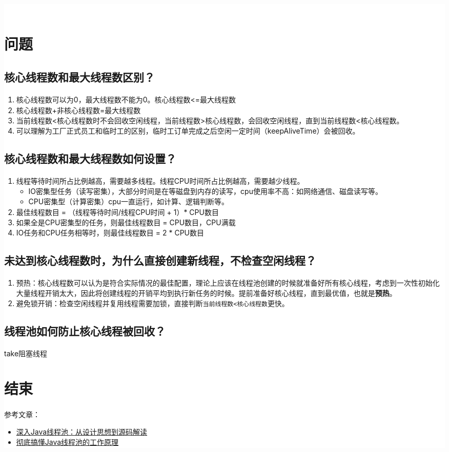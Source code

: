 ```java
 
```

# 问题

## 核心线程数和最大线程数区别？

1. 核心线程数可以为0，最大线程数不能为0。核心线程数<=最大线程数
2. 核心线程数+非核心线程数=最大线程数
3. 当前线程数<核心线程数时不会回收空闲线程，当前线程数>核心线程数，会回收空闲线程，直到当前线程数<核心线程数。
4. 可以理解为工厂正式员工和临时工的区别，临时工订单完成之后空闲一定时间（keepAliveTime）会被回收。

## 核心线程数和最大线程数如何设置？

1. 线程等待时间所占比例越高，需要越多线程。线程CPU时间所占比例越高，需要越少线程。
   * IO密集型任务（读写密集），大部分时间是在等磁盘到内存的读写，cpu使用率不高：如网络通信、磁盘读写等。
   * CPU密集型（计算密集）cpu一直运行，如计算、逻辑判断等。
2. 最佳线程数目 = （线程等待时间/线程CPU时间 + 1）* CPU数目
3. 如果全是CPU密集型的任务，则最佳线程数目 = CPU数目，CPU满载
4. IO任务和CPU任务相等时，则最佳线程数目 = 2 * CPU数目

## 未达到核心线程数时，为什么直接创建新线程，不检查空闲线程？

1. 预热：核心线程数可以认为是符合实际情况的最佳配置，理论上应该在线程池创建的时候就准备好所有核心线程，考虑到一次性初始化大量线程开销太大，因此将创建线程的开销平均到执行新任务的时候。提前准备好核心线程，直到最优值，也就是**预热**。
2. 避免锁开销：检查空闲线程并复用线程需要加锁，直接判断`当前线程数<核心线程数`更快。

## 线程池如何防止核心线程被回收？

take阻塞线程

# 结束

参考文章：

* [深入Java线程池：从设计思想到源码解读](https://blog.csdn.net/mu_wind/article/details/113806680)
* [彻底搞懂Java线程池的工作原理](https://mp.weixin.qq.com/s/tyh_kDZyLu7SDiDZppCx5Q)